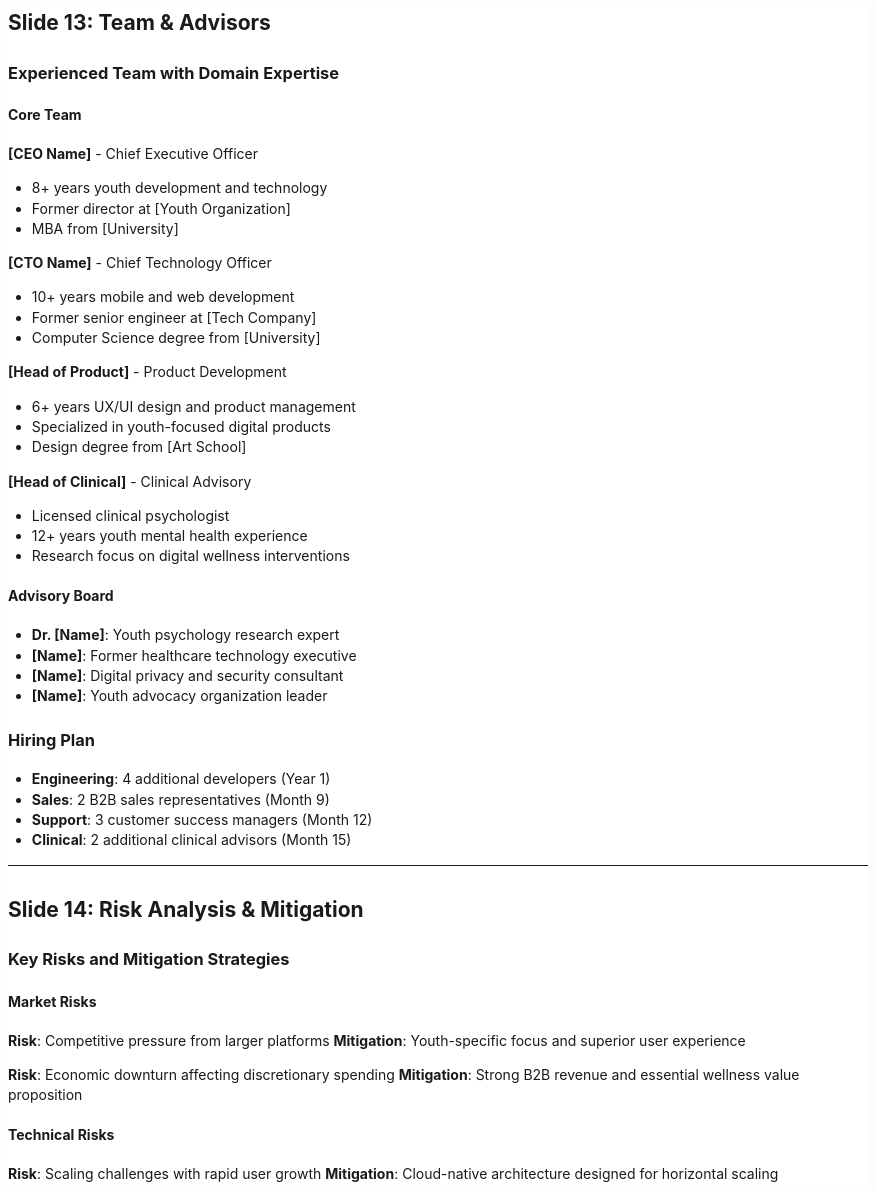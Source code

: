 
## Slide 13: Team & Advisors

### Experienced Team with Domain Expertise

#### Core Team
**[CEO Name]** - Chief Executive Officer
- 8+ years youth development and technology
- Former director at [Youth Organization]
- MBA from [University]

**[CTO Name]** - Chief Technology Officer
- 10+ years mobile and web development
- Former senior engineer at [Tech Company]
- Computer Science degree from [University]

**[Head of Product]** - Product Development
- 6+ years UX/UI design and product management
- Specialized in youth-focused digital products
- Design degree from [Art School]

**[Head of Clinical]** - Clinical Advisory
- Licensed clinical psychologist
- 12+ years youth mental health experience
- Research focus on digital wellness interventions

#### Advisory Board
- **Dr. [Name]**: Youth psychology research expert
- **[Name]**: Former healthcare technology executive
- **[Name]**: Digital privacy and security consultant
- **[Name]**: Youth advocacy organization leader

### Hiring Plan
- **Engineering**: 4 additional developers (Year 1)
- **Sales**: 2 B2B sales representatives (Month 9)
- **Support**: 3 customer success managers (Month 12)
- **Clinical**: 2 additional clinical advisors (Month 15)

---

## Slide 14: Risk Analysis & Mitigation

### Key Risks and Mitigation Strategies

#### Market Risks
**Risk**: Competitive pressure from larger platforms
**Mitigation**: Youth-specific focus and superior user experience

**Risk**: Economic downturn affecting discretionary spending
**Mitigation**: Strong B2B revenue and essential wellness value proposition

#### Technical Risks
**Risk**: Scaling challenges with rapid user growth
**Mitigation**: Cloud-native architecture designed for horizontal scaling
